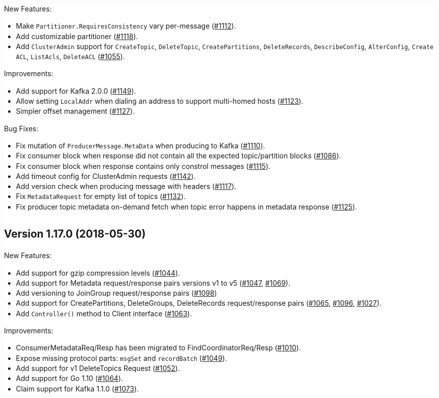 New Features:
 - Make `Partitioner.RequiresConsistency` vary per-message
   ([#1112](https://github.com/murugan100/sarama/pull/1112)).
 - Add customizable partitioner
   ([#1118](https://github.com/murugan100/sarama/pull/1118)).
 - Add `ClusterAdmin` support for `CreateTopic`, `DeleteTopic`, `CreatePartitions`,
   `DeleteRecords`, `DescribeConfig`, `AlterConfig`, `CreateACL`, `ListAcls`, `DeleteACL`
   ([#1055](https://github.com/murugan100/sarama/pull/1055)).

Improvements:
 - Add support for Kafka 2.0.0
   ([#1149](https://github.com/murugan100/sarama/pull/1149)).
 - Allow setting `LocalAddr` when dialing an address to support multi-homed hosts
   ([#1123](https://github.com/murugan100/sarama/pull/1123)).
 - Simpler offset management
   ([#1127](https://github.com/murugan100/sarama/pull/1127)).

Bug Fixes:
 - Fix mutation of `ProducerMessage.MetaData` when producing to Kafka
   ([#1110](https://github.com/murugan100/sarama/pull/1110)).
 - Fix consumer block when response did not contain all the
   expected topic/partition blocks
   ([#1086](https://github.com/murugan100/sarama/pull/1086)).
 - Fix consumer block when response contains only constrol messages
   ([#1115](https://github.com/murugan100/sarama/pull/1115)).
 - Add timeout config for ClusterAdmin requests
   ([#1142](https://github.com/murugan100/sarama/pull/1142)).
 - Add version check when producing message with headers
   ([#1117](https://github.com/murugan100/sarama/pull/1117)).
 - Fix `MetadataRequest` for empty list of topics
   ([#1132](https://github.com/murugan100/sarama/pull/1132)).
 - Fix producer topic metadata on-demand fetch when topic error happens in metadata response
   ([#1125](https://github.com/murugan100/sarama/pull/1125)).

## Version 1.17.0 (2018-05-30)

New Features:
 - Add support for gzip compression levels
   ([#1044](https://github.com/murugan100/sarama/pull/1044)).
 - Add support for Metadata request/response pairs versions v1 to v5
   ([#1047](https://github.com/murugan100/sarama/pull/1047),
    [#1069](https://github.com/murugan100/sarama/pull/1069)).
 - Add versioning to JoinGroup request/response pairs
   ([#1098](https://github.com/murugan100/sarama/pull/1098))
 - Add support for CreatePartitions, DeleteGroups, DeleteRecords request/response pairs
   ([#1065](https://github.com/murugan100/sarama/pull/1065),
    [#1096](https://github.com/murugan100/sarama/pull/1096),
    [#1027](https://github.com/murugan100/sarama/pull/1027)).
 - Add `Controller()` method to Client interface
   ([#1063](https://github.com/murugan100/sarama/pull/1063)).

Improvements:
 - ConsumerMetadataReq/Resp has been migrated to FindCoordinatorReq/Resp
   ([#1010](https://github.com/murugan100/sarama/pull/1010)).
 - Expose missing protocol parts: `msgSet` and `recordBatch`
   ([#1049](https://github.com/murugan100/sarama/pull/1049)).
 - Add support for v1 DeleteTopics Request
   ([#1052](https://github.com/murugan100/sarama/pull/1052)).
 - Add support for Go 1.10
   ([#1064](https://github.com/murugan100/sarama/pull/1064)).
 - Claim support for Kafka 1.1.0
   ([#1073](https://github.com/murugan100/sarama/pull/1073)).
